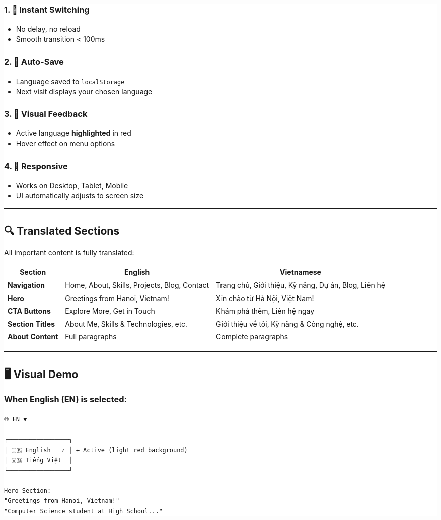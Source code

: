 ### 1. 🔄 Instant Switching
- No delay, no reload
- Smooth transition < 100ms

### 2. 💾 Auto-Save
- Language saved to `localStorage`
- Next visit displays your chosen language

### 3. 🎨 Visual Feedback
- Active language **highlighted** in red
- Hover effect on menu options

### 4. 📱 Responsive
- Works on Desktop, Tablet, Mobile
- UI automatically adjusts to screen size

---

## 🔍 Translated Sections

All important content is fully translated:

| Section | English | Vietnamese |
|---------|---------|------------|
| **Navigation** | Home, About, Skills, Projects, Blog, Contact | Trang chủ, Giới thiệu, Kỹ năng, Dự án, Blog, Liên hệ |
| **Hero** | Greetings from Hanoi, Vietnam! | Xin chào từ Hà Nội, Việt Nam! |
| **CTA Buttons** | Explore More, Get in Touch | Khám phá thêm, Liên hệ ngay |
| **Section Titles** | About Me, Skills & Technologies, etc. | Giới thiệu về tôi, Kỹ năng & Công nghệ, etc. |
| **About Content** | Full paragraphs | Complete paragraphs |

---

## 🖥️ Visual Demo

### When English (EN) is selected:
```
🌐 EN ▼

┌─────────────────┐
│ 🇺🇸 English   ✓ │ ← Active (light red background)
│ 🇻🇳 Tiếng Việt  │
└─────────────────┘

Hero Section:
"Greetings from Hanoi, Vietnam!"
"Computer Science student at High School..."
```
